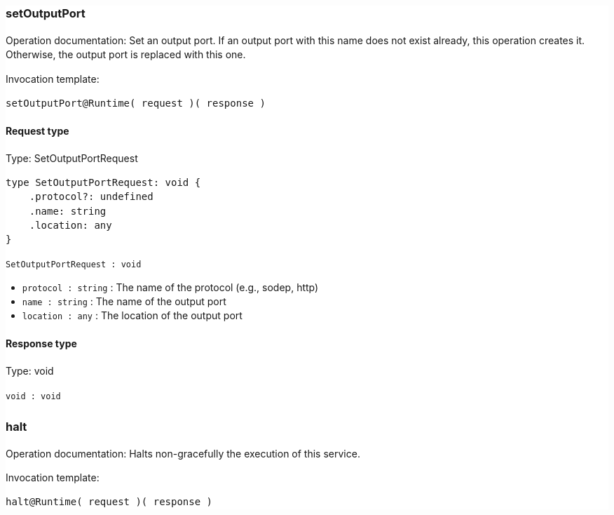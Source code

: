 





<h3 id="setOutputPort">setOutputPort</h3>

Operation documentation:  Set an output port.
	  If an output port with this name does not exist already,
	  this operation creates it.
	  Otherwise, the output port is replaced with this one.
	 


Invocation template: 
<pre>setOutputPort@Runtime( request )( response )</pre>

<h4 id="SetOutputPortRequest">Request type</h4>

Type: SetOutputPortRequest


<pre>type SetOutputPortRequest: void {
	.protocol?: undefined
	.name: string
	.location: any
}</pre>

<code>SetOutputPortRequest : void</code> 

<ul>

  <li><code>protocol : string</code> :  The name of the protocol (e.g., sodep, http) 
</li>

  <li><code>name : string</code> :  The name of the output port 
</li>

  <li><code>location : any</code> :  The location of the output port 
</li>

</ul>



<h4>Response type</h4>

Type: void




<code>void : void</code> 








<h3 id="halt">halt</h3>

Operation documentation:  Halts non-gracefully the execution of this service.


Invocation template: 
<pre>halt@Runtime( request )( response )</pre>
